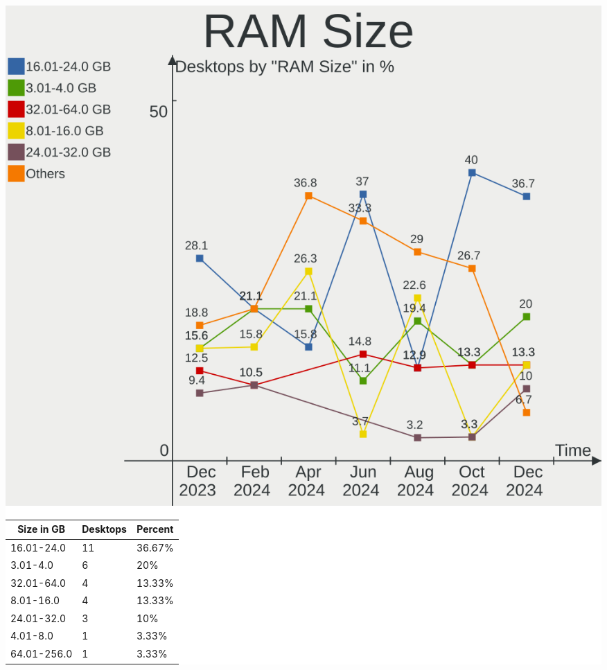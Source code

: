 ![RAM Size](./images/line_chart/node_ram_total.svg)

| Size in GB  | Desktops | Percent |
|-------------|----------|---------|
| 16.01-24.0  | 11       | 36.67%  |
| 3.01-4.0    | 6        | 20%     |
| 32.01-64.0  | 4        | 13.33%  |
| 8.01-16.0   | 4        | 13.33%  |
| 24.01-32.0  | 3        | 10%     |
| 4.01-8.0    | 1        | 3.33%   |
| 64.01-256.0 | 1        | 3.33%   |
